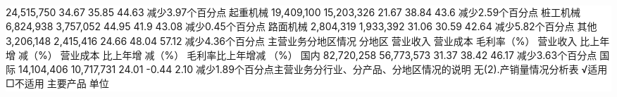 24,515,750
34.67
35.85
44.63
减少3.97个百分点
起重机械
19,409,100
15,203,326
21.67
38.84
43.6
减少2.59个百分点
桩工机械
6,824,938
3,757,052
44.95
41.9
43.08
减少0.45个百分点
路面机械
2,804,319
1,933,392
31.06
30.59
42.64
减少5.82个百分点
其他
3,206,148
2,415,416
24.66
48.04
57.12
减少4.36个百分点
主营业务分地区情况
分地区
营业收入
营业成本
毛利率（%）
营业收入
比上年增
减（%）
营业成本
比上年增
减（%）
毛利率比上年增减
（%）
国内
82,720,258
56,773,573
31.37
38.42
46.17
减少3.63个百分点
国际
14,104,406
10,717,731
24.01
-0.44
2.10
减少1.89个百分点主营业务分行业、分产品、分地区情况的说明
无(2).产销量情况分析表
√适用□不适用
主要产品
单位